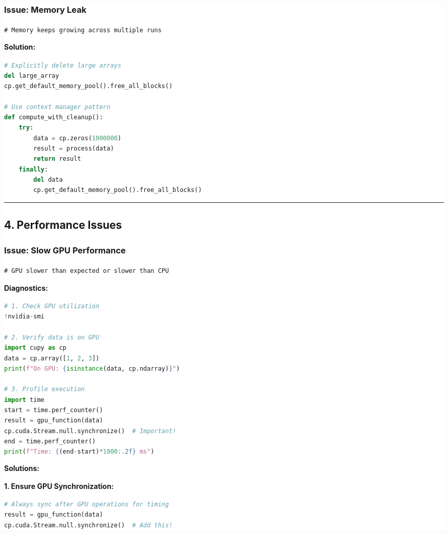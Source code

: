 
### Issue: Memory Leak
```
# Memory keeps growing across multiple runs
```

**Solution:**
```python
# Explicitly delete large arrays
del large_array
cp.get_default_memory_pool().free_all_blocks()

# Use context manager pattern
def compute_with_cleanup():
    try:
        data = cp.zeros(1000000)
        result = process(data)
        return result
    finally:
        del data
        cp.get_default_memory_pool().free_all_blocks()
```

---

## 4. Performance Issues

### Issue: Slow GPU Performance
```
# GPU slower than expected or slower than CPU
```

**Diagnostics:**
```python
# 1. Check GPU utilization
!nvidia-smi

# 2. Verify data is on GPU
import cupy as cp
data = cp.array([1, 2, 3])
print(f"On GPU: {isinstance(data, cp.ndarray)}")

# 3. Profile execution
import time
start = time.perf_counter()
result = gpu_function(data)
cp.cuda.Stream.null.synchronize()  # Important!
end = time.perf_counter()
print(f"Time: {(end-start)*1000:.2f} ms")
```

**Solutions:**

**1. Ensure GPU Synchronization:**
```python
# Always sync after GPU operations for timing
result = gpu_function(data)
cp.cuda.Stream.null.synchronize()  # Add this!
```
